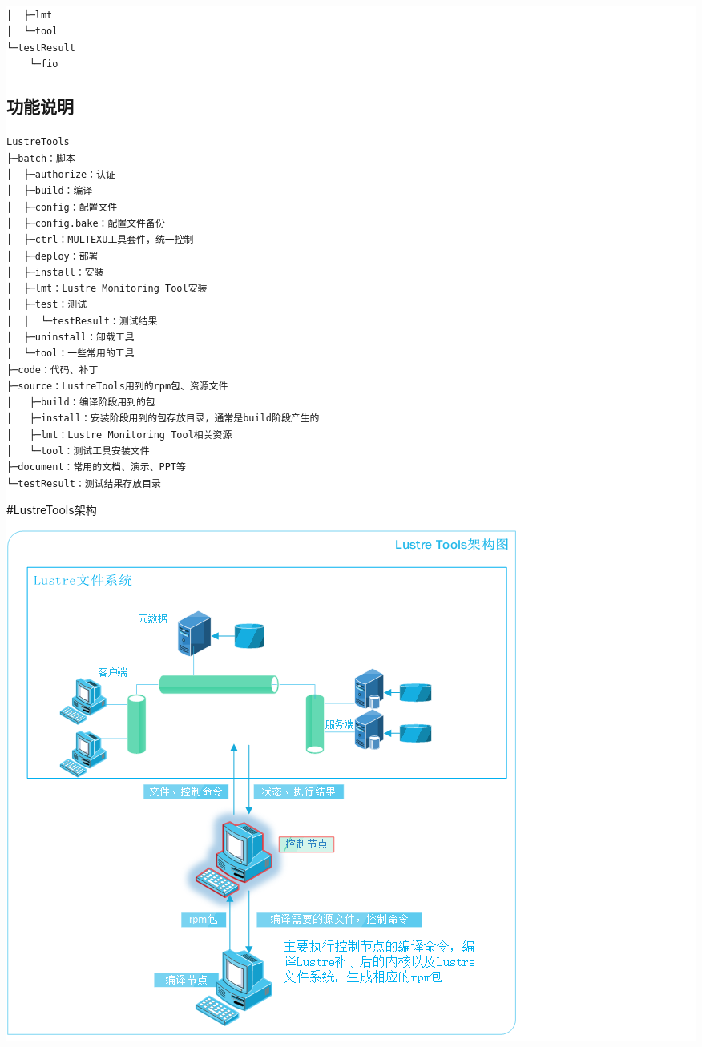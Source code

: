 	│  ├─lmt
	│  └─tool
	└─testResult
	    └─fio

## 功能说明
	LustreTools
	├─batch：脚本
	│  ├─authorize：认证
	│  ├─build：编译
	│  ├─config：配置文件
	│  ├─config.bake：配置文件备份
	│  ├─ctrl：MULTEXU工具套件，统一控制
	│  ├─deploy：部署
	│  ├─install：安装
	│  ├─lmt：Lustre Monitoring Tool安装
	│  ├─test：测试
	│  │  └─testResult：测试结果
	│  ├─uninstall：卸载工具		
	│  └─tool：一些常用的工具
	├─code：代码、补丁
	├─source：LustreTools用到的rpm包、资源文件
	│	├─build：编译阶段用到的包
	│	├─install：安装阶段用到的包存放目录，通常是build阶段产生的
	│	├─lmt：Lustre Monitoring Tool相关资源
	│	└─tool：测试工具安装文件
	├─document：常用的文档、演示、PPT等
	└─testResult：测试结果存放目录
			
#LustreTools架构

![image](https://github.com/ShijunDeng/LustreTools/blob/master/source/image/architecture.png)